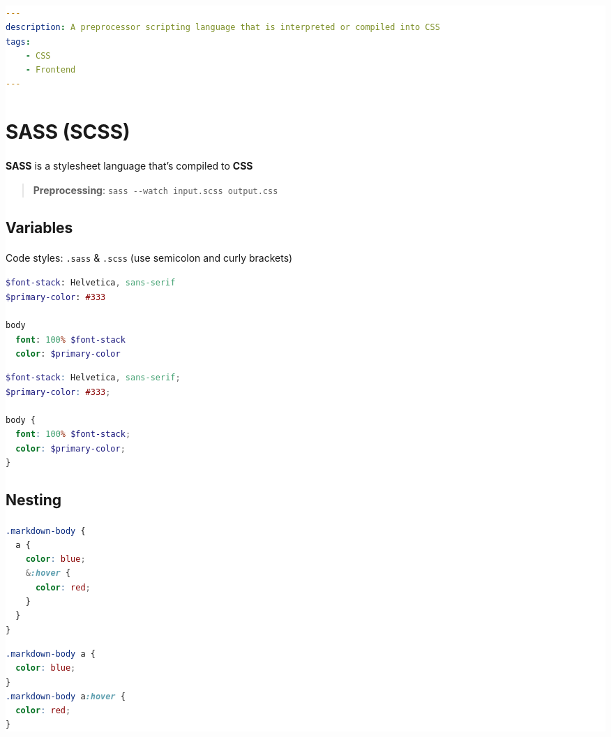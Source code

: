 ```yaml
---
description: A preprocessor scripting language that is interpreted or compiled into CSS
tags:
    - CSS
    - Frontend
---
```


# SASS (SCSS)

**SASS** is a stylesheet language that’s compiled to **CSS**
> **Preprocessing**: `sass --watch input.scss output.css`

## Variables

Code styles: `.sass` & `.scss` (use semicolon and curly brackets)

```sass
$font-stack: Helvetica, sans-serif
$primary-color: #333

body
  font: 100% $font-stack
  color: $primary-color
```

```scss
$font-stack: Helvetica, sans-serif;
$primary-color: #333;

body {
  font: 100% $font-stack;
  color: $primary-color;
}
```

## Nesting

```scss
.markdown-body {
  a {
    color: blue;
    &:hover {
      color: red;
    }
  }
}
```

```css
.markdown-body a {
  color: blue;
}
.markdown-body a:hover {
  color: red;
}
```
